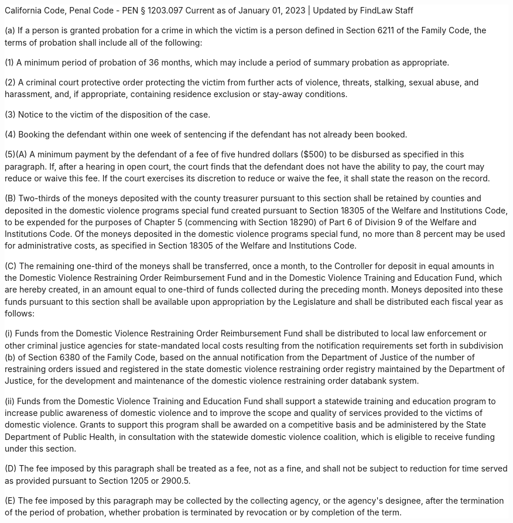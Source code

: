 California Code, Penal Code - PEN § 1203.097
Current as of January 01, 2023 | Updated by FindLaw Staff

(a) If a person is granted probation for a crime in which the victim is a person defined in Section 6211 of the Family Code, the terms of probation shall include all of the following:

(1) A minimum period of probation of 36 months, which may include a period of summary probation as appropriate.

(2) A criminal court protective order protecting the victim from further acts of violence, threats, stalking, sexual abuse, and harassment, and, if appropriate, containing residence exclusion or stay-away conditions.

(3) Notice to the victim of the disposition of the case.

(4) Booking the defendant within one week of sentencing if the defendant has not already been booked.

(5)(A) A minimum payment by the defendant of a fee of five hundred dollars ($500) to be disbursed as specified in this paragraph. If, after a hearing in open court, the court finds that the defendant does not have the ability to pay, the court may reduce or waive this fee. If the court exercises its discretion to reduce or waive the fee, it shall state the reason on the record.

(B) Two-thirds of the moneys deposited with the county treasurer pursuant to this section shall be retained by counties and deposited in the domestic violence programs special fund created pursuant to Section 18305 of the Welfare and Institutions Code, to be expended for the purposes of Chapter 5 (commencing with Section 18290) of Part 6 of Division 9 of the Welfare and Institutions Code. Of the moneys deposited in the domestic violence programs special fund, no more than 8 percent may be used for administrative costs, as specified in Section 18305 of the Welfare and Institutions Code.

(C) The remaining one-third of the moneys shall be transferred, once a month, to the Controller for deposit in equal amounts in the Domestic Violence Restraining Order Reimbursement Fund and in the Domestic Violence Training and Education Fund, which are hereby created, in an amount equal to one-third of funds collected during the preceding month. Moneys deposited into these funds pursuant to this section shall be available upon appropriation by the Legislature and shall be distributed each fiscal year as follows:

(i) Funds from the Domestic Violence Restraining Order Reimbursement Fund shall be distributed to local law enforcement or other criminal justice agencies for state-mandated local costs resulting from the notification requirements set forth in subdivision (b) of Section 6380 of the Family Code, based on the annual notification from the Department of Justice of the number of restraining orders issued and registered in the state domestic violence restraining order registry maintained by the Department of Justice, for the development and maintenance of the domestic violence restraining order databank system.

(ii) Funds from the Domestic Violence Training and Education Fund shall support a statewide training and education program to increase public awareness of domestic violence and to improve the scope and quality of services provided to the victims of domestic violence. Grants to support this program shall be awarded on a competitive basis and be administered by the State Department of Public Health, in consultation with the statewide domestic violence coalition, which is eligible to receive funding under this section.

(D) The fee imposed by this paragraph shall be treated as a fee, not as a fine, and shall not be subject to reduction for time served as provided pursuant to Section 1205 or 2900.5.

(E) The fee imposed by this paragraph may be collected by the collecting agency, or the agency's designee, after the termination of the period of probation, whether probation is terminated by revocation or by completion of the term.
